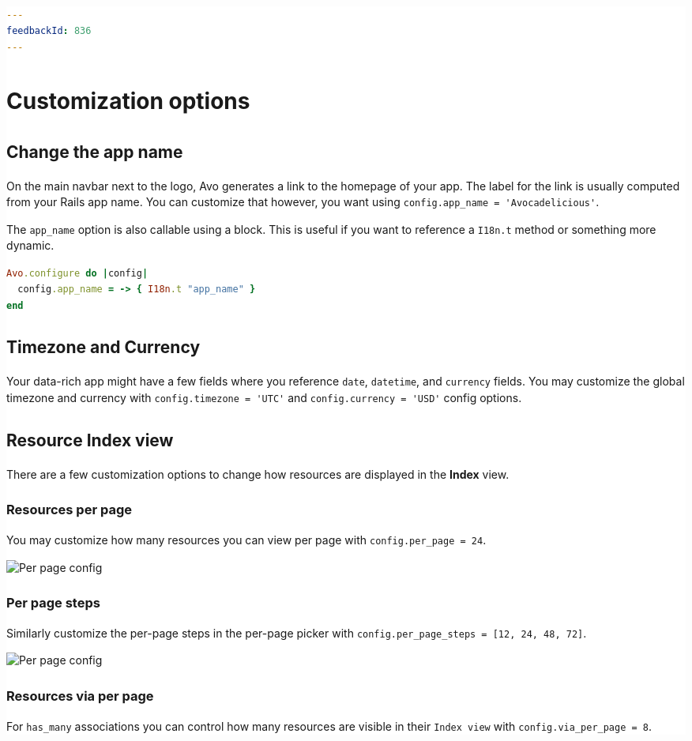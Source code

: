 ```yaml
---
feedbackId: 836
---
```


# Customization options

## Change the app name

On the main navbar next to the logo, Avo generates a link to the homepage of your app. The label for the link is usually computed from your Rails app name. You can customize that however, you want using `config.app_name = 'Avocadelicious'`.

The `app_name` option is also callable using a block. This is useful if you want to reference a `I18n.t` method or something more dynamic.

```ruby
Avo.configure do |config|
  config.app_name = -> { I18n.t "app_name" }
end
```

## Timezone and Currency

Your data-rich app might have a few fields where you reference `date`, `datetime`, and `currency` fields. You may customize the global timezone and currency with `config.timezone = 'UTC'` and `config.currency = 'USD'` config options.

## Resource Index view

There are a few customization options to change how resources are displayed in the **Index** view.

### Resources per page

You may customize how many resources you can view per page with `config.per_page = 24`.

<Image src="/assets/img/resource-index/per-page-config.jpg" width="648" height="438" alt="Per page config" />

### Per page steps

Similarly customize the per-page steps in the per-page picker with `config.per_page_steps = [12, 24, 48, 72]`.

<Image src="/assets/img/resource-index/per-page-steps.jpg" width="628" height="422" alt="Per page config" />

### Resources via per page

For `has_many` associations you can control how many resources are visible in their `Index view` with `config.via_per_page = 8`.
